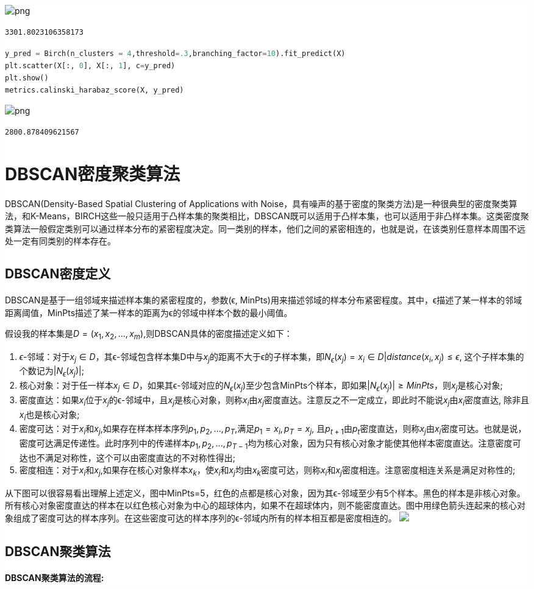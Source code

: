 
    
![png](1.2.%E8%81%9A%E7%B1%BB%E7%AE%97%E6%B3%95_files/1.2.%E8%81%9A%E7%B1%BB%E7%AE%97%E6%B3%95_34_0.png)
    





    3301.8023106358173




```python
y_pred = Birch(n_clusters = 4,threshold=.3,branching_factor=10).fit_predict(X)
plt.scatter(X[:, 0], X[:, 1], c=y_pred)
plt.show()
metrics.calinski_harabaz_score(X, y_pred)
```


    
![png](1.2.%E8%81%9A%E7%B1%BB%E7%AE%97%E6%B3%95_files/1.2.%E8%81%9A%E7%B1%BB%E7%AE%97%E6%B3%95_35_0.png)
    





    2800.878409621567



# DBSCAN密度聚类算法
DBSCAN(Density-Based Spatial Clustering of Applications with Noise，具有噪声的基于密度的聚类方法)是一种很典型的密度聚类算法，和K-Means，BIRCH这些一般只适用于凸样本集的聚类相比，DBSCAN既可以适用于凸样本集，也可以适用于非凸样本集。这类密度聚类算法一般假定类别可以通过样本分布的紧密程度决定。同一类别的样本，他们之间的紧密相连的，也就是说，在该类别任意样本周围不远处一定有同类别的样本存在。

## DBSCAN密度定义
DBSCAN是基于一组邻域来描述样本集的紧密程度的，参数(ϵ, MinPts)用来描述邻域的样本分布紧密程度。其中，ϵ描述了某一样本的邻域距离阈值，MinPts描述了某一样本的距离为ϵ的邻域中样本个数的最小阈值。

假设我的样本集是$D=(x_1,x_2,...,x_m)$,则DBSCAN具体的密度描述定义如下：
1. $\epsilon$-邻域：对于$x_j∈D$，其ϵ-邻域包含样本集D中与$x_j$的距离不大于ϵ的子样本集，即$N_ϵ(x_j)={x_i∈D|distance(x_i,x_j)≤ϵ}$, 这个子样本集的个数记为$|N_ϵ(x_j)|$;
2. 核心对象：对于任一样本$x_j∈D$，如果其ϵ-邻域对应的$N_ϵ(x_j)$至少包含MinPts个样本，即如果$|N_ϵ(x_j)|≥MinPts$，则$x_j$是核心对象;
3. 密度直达：如果$x_i$位于$x_j$的ϵ-邻域中，且$x_j$是核心对象，则称$x_i$由$x_j$密度直达。注意反之不一定成立，即此时不能说$x_j$由$x_i$密度直达, 除非且$x_i$也是核心对象;
4. 密度可达：对于$x_i$和$x_j$,如果存在样本样本序列$p_1,p_2,...,p_T$,满足$p_1=x_i,p_T=x_j$, 且$p_{t+1}$由$p_t$密度直达，则称$x_j$由$x_i$密度可达。也就是说，密度可达满足传递性。此时序列中的传递样本$p_1,p_2,...,p_{T-1}$均为核心对象，因为只有核心对象才能使其他样本密度直达。注意密度可达也不满足对称性，这个可以由密度直达的不对称性得出;
5. 密度相连：对于$x_i$和$x_j$,如果存在核心对象样本$x_k$，使$x_i$和$x_j$均由$x_k$密度可达，则称$x_i$和$x_j$密度相连。注意密度相连关系是满足对称性的;

从下图可以很容易看出理解上述定义，图中MinPts=5，红色的点都是核心对象，因为其ϵ-邻域至少有5个样本。黑色的样本是非核心对象。所有核心对象密度直达的样本在以红色核心对象为中心的超球体内，如果不在超球体内，则不能密度直达。图中用绿色箭头连起来的核心对象组成了密度可达的样本序列。在这些密度可达的样本序列的ϵ-邻域内所有的样本相互都是密度相连的。
<img src="images/1042406-20161222112847323-1346197243.png">

## DBSCAN聚类算法
**DBSCAN聚类算法的流程:**
